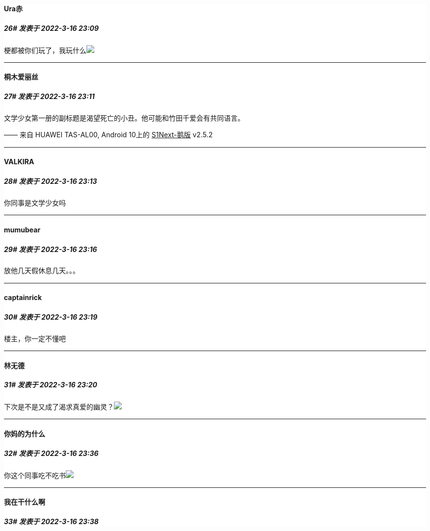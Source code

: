 ####  Ura赤  
##### 26#       发表于 2022-3-16 23:09

梗都被你们玩了，我玩什么<img src="https://static.saraba1st.com/image/smiley/face2017/037.png" referrerpolicy="no-referrer">

*****

####  桐木爱丽丝  
##### 27#       发表于 2022-3-16 23:11

文学少女第一册的副标题是渴望死亡的小丑。他可能和竹田千爱会有共同语言。

—— 来自 HUAWEI TAS-AL00, Android 10上的 [S1Next-鹅版](https://github.com/ykrank/S1-Next/releases) v2.5.2

*****

####  VALKIRA  
##### 28#       发表于 2022-3-16 23:13

你同事是文学少女吗

*****

####  mumubear  
##### 29#       发表于 2022-3-16 23:16

放他几天假休息几天。。。

*****

####  captainrick  
##### 30#       发表于 2022-3-16 23:19

楼主，你一定不懂吧



*****

####  林无德  
##### 31#       发表于 2022-3-16 23:20

下次是不是又成了渴求真爱的幽灵？<img src="https://static.saraba1st.com/image/smiley/face2017/047.png" referrerpolicy="no-referrer">

*****

####  你妈的为什么  
##### 32#       发表于 2022-3-16 23:36

你这个同事吃不吃书<img src="https://static.saraba1st.com/image/smiley/face2017/068.png" referrerpolicy="no-referrer">

*****

####  我在干什么啊  
##### 33#       发表于 2022-3-16 23:38
